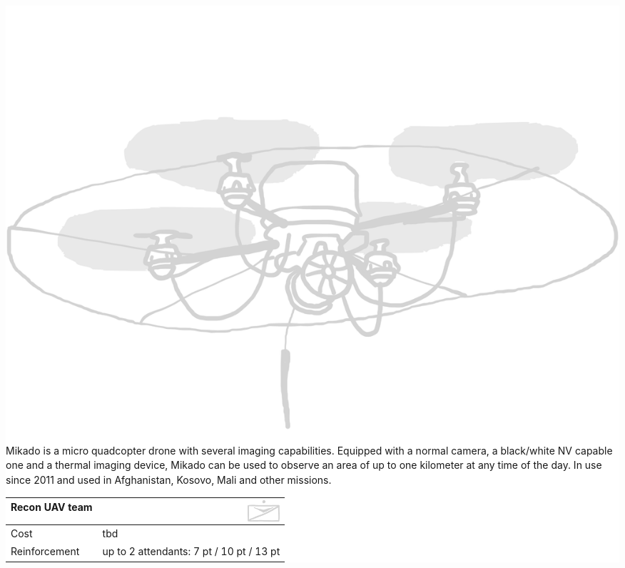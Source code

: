 ![mikado](/ruleset/ressources/mikado.excalidraw.png)

Mikado is a micro quadcopter drone with several imaging capabilities. Equipped
with a normal camera, a black/white NV capable one and a thermal imaging device,
Mikado can be used to observe an area of up to one kilometer at any time of the
day. In use since 2011 and used in Afghanistan, Kosovo, Mali and other missions.

| Recon UAV team | <img src="/factions/nato-symbols/blufor/recon-drone-onmap.excalidraw.png" align="right" alt="recon uav team" height=30 width=auto></img> |
| :---- | ---- |
| Cost | tbd |
| Reinforcement | up to 2 attendants: 7 pt / 10 pt / 13 pt |